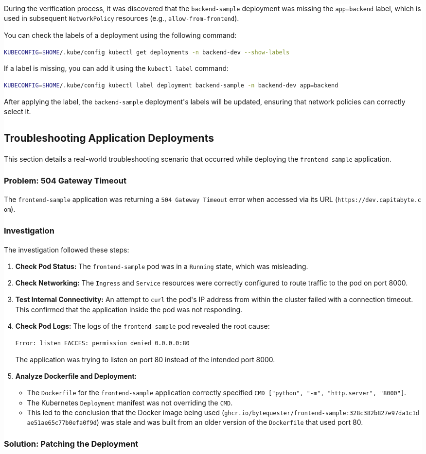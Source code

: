 During the verification process, it was discovered that the `backend-sample` deployment was missing the `app=backend` label, which is used in subsequent `NetworkPolicy` resources (e.g., `allow-from-frontend`).

You can check the labels of a deployment using the following command:

```bash
KUBECONFIG=$HOME/.kube/config kubectl get deployments -n backend-dev --show-labels
```

If a label is missing, you can add it using the `kubectl label` command:

```bash
KUBECONFIG=$HOME/.kube/config kubectl label deployment backend-sample -n backend-dev app=backend
```

After applying the label, the `backend-sample` deployment's labels will be updated, ensuring that network policies can correctly select it.

## Troubleshooting Application Deployments

This section details a real-world troubleshooting scenario that occurred while deploying the `frontend-sample` application.

### Problem: 504 Gateway Timeout

The `frontend-sample` application was returning a `504 Gateway Timeout` error when accessed via its URL (`https://dev.capitabyte.com`).

### Investigation

The investigation followed these steps:

1.  **Check Pod Status:** The `frontend-sample` pod was in a `Running` state, which was misleading.
2.  **Check Networking:** The `Ingress` and `Service` resources were correctly configured to route traffic to the pod on port 8000.
3.  **Test Internal Connectivity:** An attempt to `curl` the pod's IP address from within the cluster failed with a connection timeout. This confirmed that the application inside the pod was not responding.
4.  **Check Pod Logs:** The logs of the `frontend-sample` pod revealed the root cause:

    ```
    Error: listen EACCES: permission denied 0.0.0.0:80
    ```

    The application was trying to listen on port 80 instead of the intended port 8000.

5.  **Analyze Dockerfile and Deployment:**
    - The `Dockerfile` for the `frontend-sample` application correctly specified `CMD ["python", "-m", "http.server", "8000"]`.
    - The Kubernetes `Deployment` manifest was not overriding the `CMD`.
    - This led to the conclusion that the Docker image being used (`ghcr.io/bytequester/frontend-sample:328c382b827e97da1c1dae51ae65c77b0efa0f9d`) was stale and was built from an older version of the `Dockerfile` that used port 80.

### Solution: Patching the Deployment
